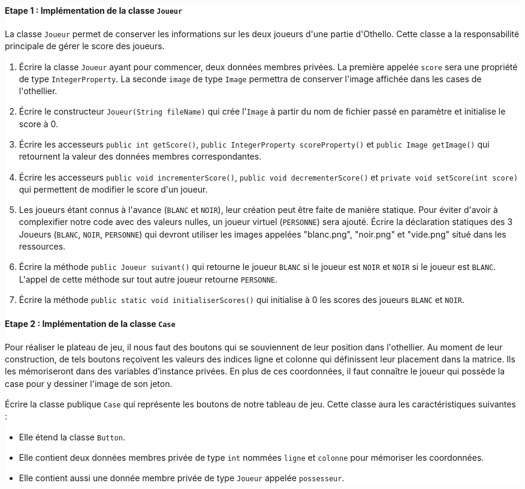 
#### Etape 1 : Implémentation de la classe `Joueur`
La classe `Joueur` permet de conserver les informations sur les deux joueurs d'une partie d'Othello. 
Cette classe a la responsabilité principale de gérer le score des joueurs.

1. Écrire la classe `Joueur` ayant pour commencer, deux données membres privées. La première appelée `score` sera une propriété de 
  type `IntegerProperty`. La seconde `image` de type `Image` permettra de conserver l'image affichée dans les cases de l'othellier.

2. Écrire le constructeur `Joueur(String fileName)` qui crée l'`Image` à partir du nom de fichier passé en paramètre
   et initialise le score à 0.
   
3. Écrire les accesseurs `public int getScore()`, `public IntegerProperty scoreProperty()` et `public Image getImage()`
qui retournent la valeur des données membres correspondantes.

4. Écrire les accesseurs `public void incrementerScore()`, `public void decrementerScore()` et 
`private void setScore(int score)` qui permettent de modifier le score d'un joueur.

5. Les joueurs étant connus à l'avance (`BLANC` et `NOIR`), leur création peut être faite de manière statique. 
Pour éviter d'avoir à complexifier notre code avec des valeurs nulles, un joueur virtuel (`PERSONNE`) sera ajouté. 
Écrire la déclaration statiques des 3 Joueurs (`BLANC`, `NOIR`, `PERSONNE`) qui devront utiliser les images appelées 
"blanc.png", "noir.png" et "vide.png" situé dans les ressources.

6. Écrire la méthode `public Joueur suivant()` qui retourne le joueur `BLANC` si le joueur est `NOIR` et `NOIR` si le 
joueur est `BLANC`. L'appel de cette méthode sur tout autre joueur retourne `PERSONNE`. 

7. Écrire la méthode `public static void initialiserScores()` qui initialise à 0 les scores des joueurs `BLANC` et `NOIR`.

#### Etape 2 : Implémentation de la classe `Case`
Pour réaliser le plateau de jeu, il nous faut des boutons qui se souviennent de leur position dans l'othellier. 
Au moment de leur construction, de tels boutons reçoivent les valeurs des indices ligne et colonne 
qui définissent leur placement dans la matrice. Ils les mémoriseront dans des variables d’instance privées. En 
plus de ces coordonnées, il faut connaître le joueur qui possède la case pour y dessiner l'image de son jeton.

Écrire la classe publique `Case` qui représente les boutons de notre tableau de jeu. Cette classe aura les 
caractéristiques suivantes :

- Elle étend la classe `Button`.

- Elle contient deux données membres privée de type `int` nommées `ligne` et `colonne` pour mémoriser les coordonnées. 

- Elle contient aussi une donnée membre privée de type `Joueur` appelée `possesseur`.
